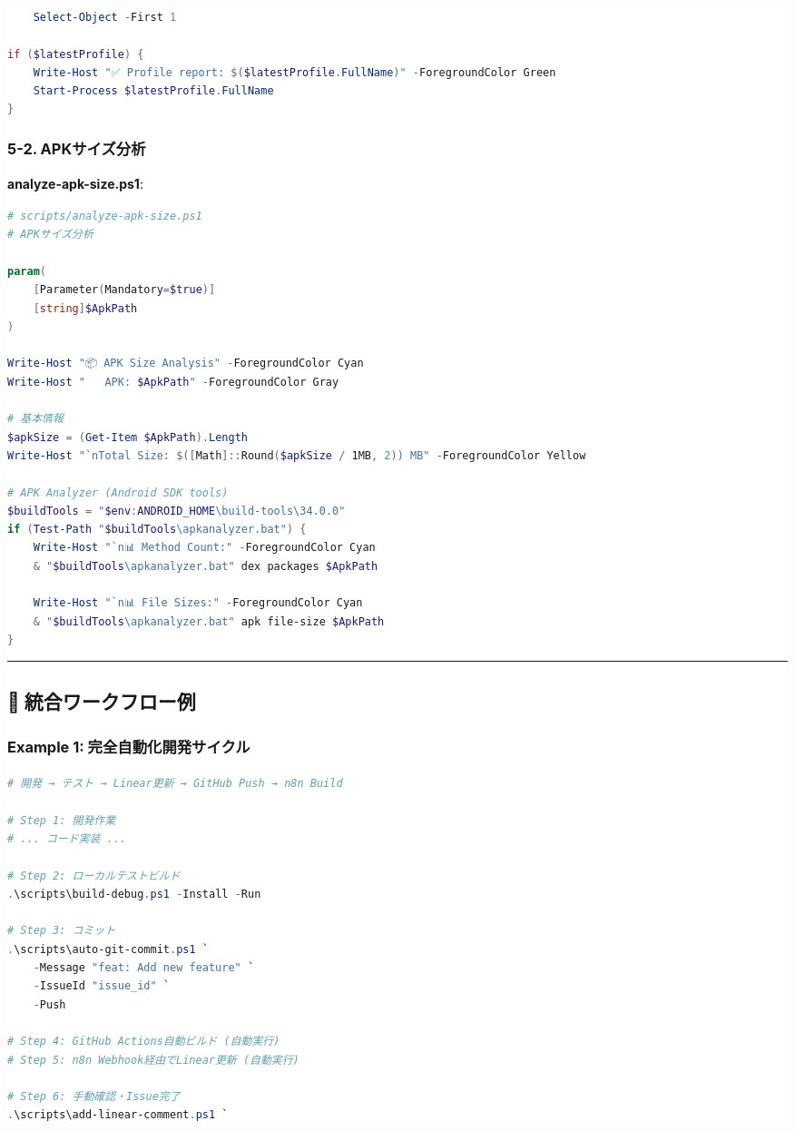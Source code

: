 ```powershell
    Select-Object -First 1

if ($latestProfile) {
    Write-Host "✅ Profile report: $($latestProfile.FullName)" -ForegroundColor Green
    Start-Process $latestProfile.FullName
}
```

### 5-2. APKサイズ分析

**analyze-apk-size.ps1**:
```powershell
# scripts/analyze-apk-size.ps1
# APKサイズ分析

param(
    [Parameter(Mandatory=$true)]
    [string]$ApkPath
)

Write-Host "📦 APK Size Analysis" -ForegroundColor Cyan
Write-Host "   APK: $ApkPath" -ForegroundColor Gray

# 基本情報
$apkSize = (Get-Item $ApkPath).Length
Write-Host "`nTotal Size: $([Math]::Round($apkSize / 1MB, 2)) MB" -ForegroundColor Yellow

# APK Analyzer (Android SDK tools)
$buildTools = "$env:ANDROID_HOME\build-tools\34.0.0"
if (Test-Path "$buildTools\apkanalyzer.bat") {
    Write-Host "`n📊 Method Count:" -ForegroundColor Cyan
    & "$buildTools\apkanalyzer.bat" dex packages $ApkPath

    Write-Host "`n📊 File Sizes:" -ForegroundColor Cyan
    & "$buildTools\apkanalyzer.bat" apk file-size $ApkPath
}
```

---

## 🔄 統合ワークフロー例

### Example 1: 完全自動化開発サイクル

```powershell
# 開発 → テスト → Linear更新 → GitHub Push → n8n Build

# Step 1: 開発作業
# ... コード実装 ...

# Step 2: ローカルテストビルド
.\scripts\build-debug.ps1 -Install -Run

# Step 3: コミット
.\scripts\auto-git-commit.ps1 `
    -Message "feat: Add new feature" `
    -IssueId "issue_id" `
    -Push

# Step 4: GitHub Actions自動ビルド (自動実行)
# Step 5: n8n Webhook経由でLinear更新 (自動実行)

# Step 6: 手動確認・Issue完了
.\scripts\add-linear-comment.ps1 `
```